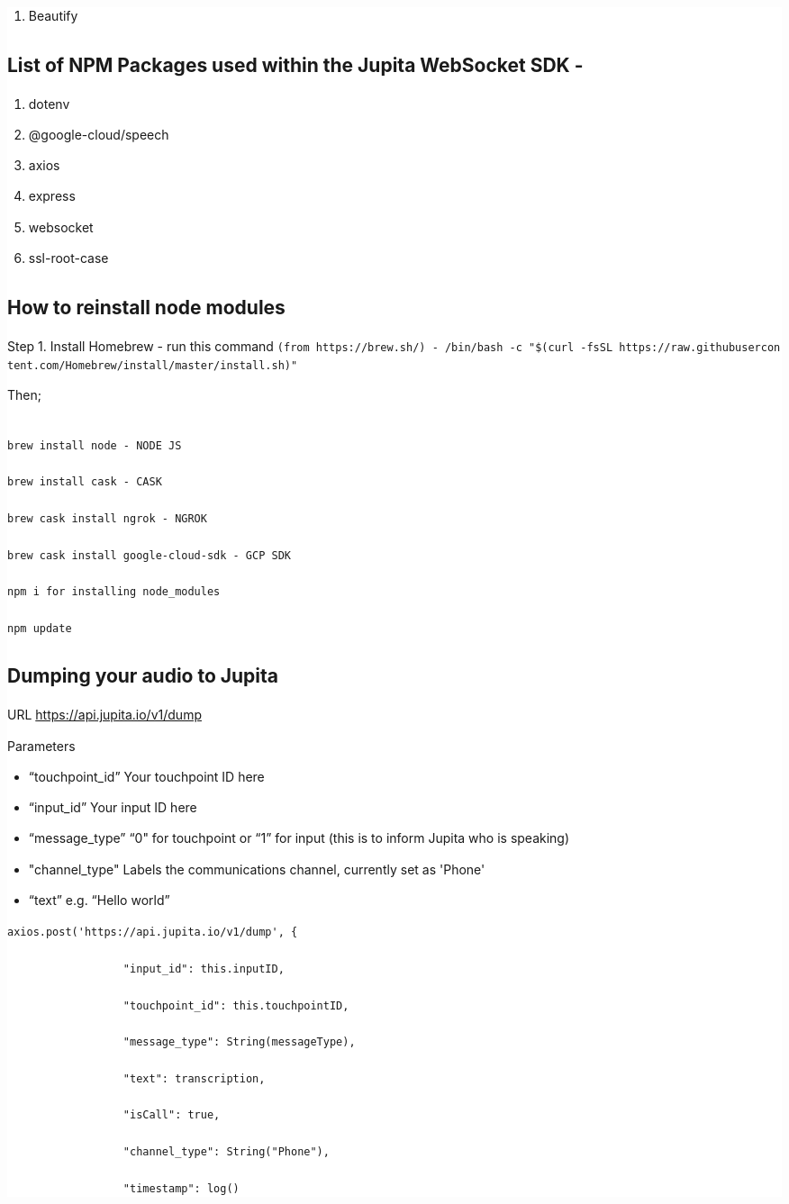 1. Beautify

## List of NPM Packages used within the Jupita WebSocket SDK - 
1. dotenv

1. @google-cloud/speech

1. axios

1. express

1. websocket

1. ssl-root-case

## How to reinstall node modules
Step 1. Install Homebrew - run this command `(from https://brew.sh/) - /bin/bash -c "$(curl -fsSL https://raw.githubusercontent.com/Homebrew/install/master/install.sh)"`

Then;

```

brew install node - NODE JS

brew install cask - CASK

brew cask install ngrok - NGROK

brew cask install google-cloud-sdk - GCP SDK

npm i for installing node_modules

npm update
```

## Dumping your audio to Jupita
URL https://api.jupita.io/v1/dump

Parameters

- “touchpoint_id” Your touchpoint ID here

- “input_id” Your input ID here

- “message_type” “0" for touchpoint or “1” for input (this is to inform Jupita who is speaking)

- "channel_type" Labels the communications channel, currently set as 'Phone'

- “text” e.g. “Hello world”

```
axios.post('https://api.jupita.io/v1/dump', {

                  "input_id": this.inputID,

                  "touchpoint_id": this.touchpointID,

                  "message_type": String(messageType),

                  "text": transcription,

                  "isCall": true,

                  "channel_type": String("Phone"),

                  "timestamp": log()
```